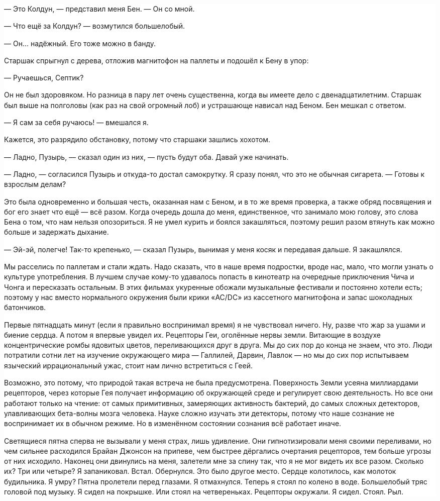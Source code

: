 — Это Колдун, — представил меня Бен. — Он со мной.

— Что ещё за Колдун? — возмутился большелобый.

— Он… надёжный. Его тоже можно в банду.

Старшак спрыгнул с дерева, отложив магнитофон на паллеты и подошёл к Бену в упор:

— Ручаешься, Септик?

Он не был здоровяком. Но разница в пару лет очень существенна, когда вы имеете дело с двенадцатилетним. Старшак был выше на полголовы (как раз на свой огромный лоб) и устрашающе нависал над Беном. Бен мешкал с ответом.

— Я сам за себя ручаюсь! — вмешался я.

Кажется, это разрядило обстановку, потому что старшаки зашлись хохотом.

— Ладно, Пузырь, — сказал один из них, — пусть будут оба. Давай уже начинать.

— Ладно, — согласился Пузырь и откуда-то достал самокрутку. Я сразу понял, что это не обычная сигарета. — Готовы к взрослым делам?

Это была одновременно и большая честь, оказанная нам с Беном, и в то же время проверка, а также обряд посвящения и бог его знает что ещё — всё разом. Когда очередь дошла до меня, единственное, что занимало мою голову, это слова Бена о том, что нам нельзя опозориться. Я не умел курить и боялся закашляться, поэтому решил разом втянуть как можно больше и задержать дыхание.

— Эй-эй, полегче! Так-то крепенько, — сказал Пузырь, вынимая у меня косяк и передавая дальше. Я закашлялся.

Мы расселись по паллетам и стали ждать. Надо сказать, что в наше время подростки, вроде нас, мало, что могли узнать о культуре употребления. В лучшем случае кому-то удавалось попасть в кинотеатр на очередные приключения Чича и Чонга и пересказать остальным. В этих фильмах укуренные обожали музыкальные фестивали и постоянно хотели есть; поэтому у нас вместо нормального окружения были крики «AC/DC» из кассетного магнитофона и запас шоколадных батончиков.

Первые пятнадцать минут (если я правильно воспринимал время) я не чувствовал ничего. Ну, разве что жар за ушами и биение сердца. А потом я впервые увидел их. Рецепторы Геи, оголённые нервы земли. Витающие в воздухе концентрические ромбы ядовитых цветов, переливающихся друг в друга. Мы до сих пор до конца не знаем, что это. Люди потратили сотни лет на изучение окружающего мира — Галлилей, Дарвин, Лавлок — но мы до сих пор испытываем языческий иррациональный ужас, стоит нам лично встретиться с Геей.

Возможно, это потому, что природой такая встреча не была предусмотрена. Поверхность Земли усеяна миллиардами рецепторов, через которые Гея получает информацию об окружающей среде и регулирует свою деятельность. Но все они работают только на чтение: от самых примитивных, замеряющих активность бактерий, до самых сложных детекторов, улавливающих бета-волны мозга человека. Науке сложно изучать эти детекторы, потому что наше сознание не воспринимает их в обычном режиме. Но в изменённом состоянии сознания всё работает иначе.

Светящиеся пятна сперва не вызывали у меня страх, лишь удивление. Они гипнотизировали меня своими переливами, но чем сильнее расходился Брайан Джонсон на припеве, чем быстрее дёргались очертания рецепторов, тем больше угрозы от них исходило. Наконец они двинулись на меня, залетели мне за спину так, что я не мог видеть их все разом. Сколько их? Три или четыре? Я запаниковал. Встал. Обернулся. Это было другое место. Сердце колотилось, как молоток будильника. Я умру? Пятна пролетели перед глазами. Я отмахнулся. Теперь я стоял по колено в воде. Большелобый тряс головой под музыку. Я сидел на покрышке. Или стоял на четвереньках. Рецепторы окружали. Я сидел. Стоял. Рыл.

